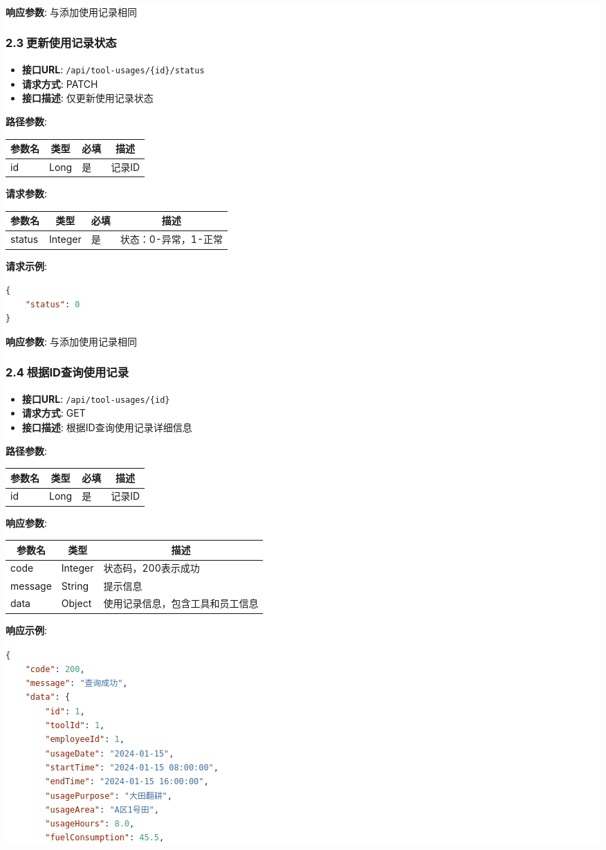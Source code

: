 **响应参数**: 与添加使用记录相同

### 2.3 更新使用记录状态

- **接口URL**: `/api/tool-usages/{id}/status`
- **请求方式**: PATCH
- **接口描述**: 仅更新使用记录状态

**路径参数**:

| 参数名 | 类型 | 必填 | 描述 |
| ------ | ---- | ---- | ---- |
| id | Long | 是 | 记录ID |

**请求参数**:

| 参数名 | 类型 | 必填 | 描述 |
| ------ | ---- | ---- | ---- |
| status | Integer | 是 | 状态：0-异常，1-正常 |

**请求示例**:

```json
{
    "status": 0
}
```

**响应参数**: 与添加使用记录相同

### 2.4 根据ID查询使用记录

- **接口URL**: `/api/tool-usages/{id}`
- **请求方式**: GET
- **接口描述**: 根据ID查询使用记录详细信息

**路径参数**:

| 参数名 | 类型 | 必填 | 描述 |
| ------ | ---- | ---- | ---- |
| id | Long | 是 | 记录ID |

**响应参数**:

| 参数名 | 类型 | 描述 |
| ------ | ---- | ---- |
| code | Integer | 状态码，200表示成功 |
| message | String | 提示信息 |
| data | Object | 使用记录信息，包含工具和员工信息 |

**响应示例**:

```json
{
    "code": 200,
    "message": "查询成功",
    "data": {
        "id": 1,
        "toolId": 1,
        "employeeId": 1,
        "usageDate": "2024-01-15",
        "startTime": "2024-01-15 08:00:00",
        "endTime": "2024-01-15 16:00:00",
        "usagePurpose": "大田翻耕",
        "usageArea": "A区1号田",
        "usageHours": 8.0,
        "fuelConsumption": 45.5,
```